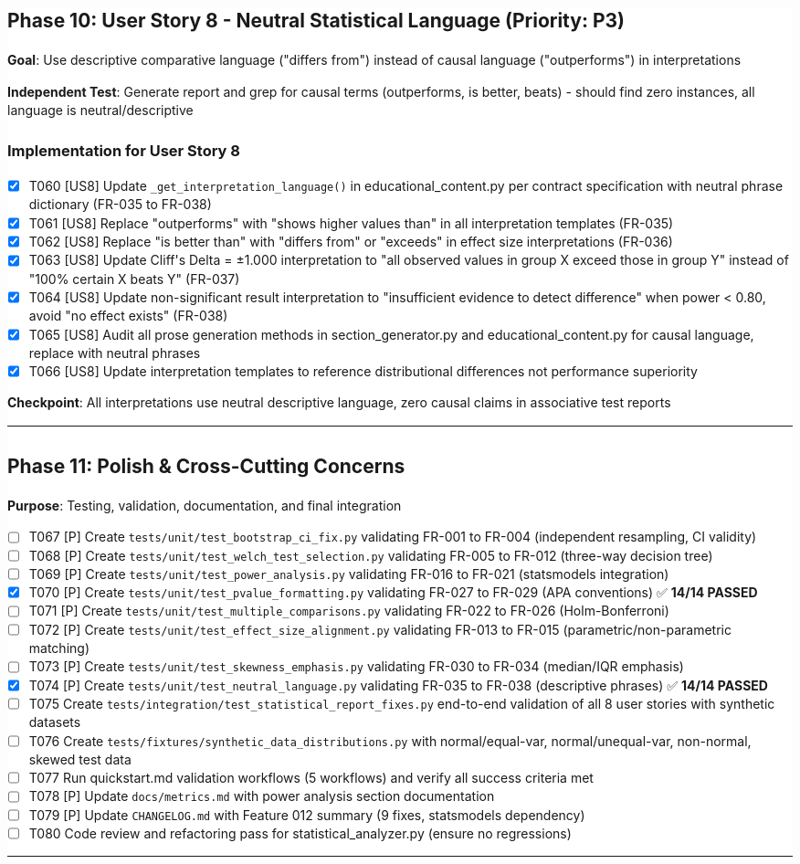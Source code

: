 ## Phase 10: User Story 8 - Neutral Statistical Language (Priority: P3)

**Goal**: Use descriptive comparative language ("differs from") instead of causal language ("outperforms") in interpretations

**Independent Test**: Generate report and grep for causal terms (outperforms, is better, beats) - should find zero instances, all language is neutral/descriptive

### Implementation for User Story 8

- [X] T060 [US8] Update `_get_interpretation_language()` in educational_content.py per contract specification with neutral phrase dictionary (FR-035 to FR-038)
- [X] T061 [US8] Replace "outperforms" with "shows higher values than" in all interpretation templates (FR-035)
- [X] T062 [US8] Replace "is better than" with "differs from" or "exceeds" in effect size interpretations (FR-036)
- [X] T063 [US8] Update Cliff's Delta = ±1.000 interpretation to "all observed values in group X exceed those in group Y" instead of "100% certain X beats Y" (FR-037)
- [X] T064 [US8] Update non-significant result interpretation to "insufficient evidence to detect difference" when power < 0.80, avoid "no effect exists" (FR-038)
- [X] T065 [US8] Audit all prose generation methods in section_generator.py and educational_content.py for causal language, replace with neutral phrases
- [X] T066 [US8] Update interpretation templates to reference distributional differences not performance superiority

**Checkpoint**: All interpretations use neutral descriptive language, zero causal claims in associative test reports

---

## Phase 11: Polish & Cross-Cutting Concerns

**Purpose**: Testing, validation, documentation, and final integration

- [ ] T067 [P] Create `tests/unit/test_bootstrap_ci_fix.py` validating FR-001 to FR-004 (independent resampling, CI validity)
- [ ] T068 [P] Create `tests/unit/test_welch_test_selection.py` validating FR-005 to FR-012 (three-way decision tree)
- [ ] T069 [P] Create `tests/unit/test_power_analysis.py` validating FR-016 to FR-021 (statsmodels integration)
- [X] T070 [P] Create `tests/unit/test_pvalue_formatting.py` validating FR-027 to FR-029 (APA conventions) ✅ **14/14 PASSED**
- [ ] T071 [P] Create `tests/unit/test_multiple_comparisons.py` validating FR-022 to FR-026 (Holm-Bonferroni)
- [ ] T072 [P] Create `tests/unit/test_effect_size_alignment.py` validating FR-013 to FR-015 (parametric/non-parametric matching)
- [ ] T073 [P] Create `tests/unit/test_skewness_emphasis.py` validating FR-030 to FR-034 (median/IQR emphasis)
- [X] T074 [P] Create `tests/unit/test_neutral_language.py` validating FR-035 to FR-038 (descriptive phrases) ✅ **14/14 PASSED**
- [ ] T075 Create `tests/integration/test_statistical_report_fixes.py` end-to-end validation of all 8 user stories with synthetic datasets
- [ ] T076 Create `tests/fixtures/synthetic_data_distributions.py` with normal/equal-var, normal/unequal-var, non-normal, skewed test data
- [ ] T077 Run quickstart.md validation workflows (5 workflows) and verify all success criteria met
- [ ] T078 [P] Update `docs/metrics.md` with power analysis section documentation
- [ ] T079 [P] Update `CHANGELOG.md` with Feature 012 summary (9 fixes, statsmodels dependency)
- [ ] T080 Code review and refactoring pass for statistical_analyzer.py (ensure no regressions)

---
